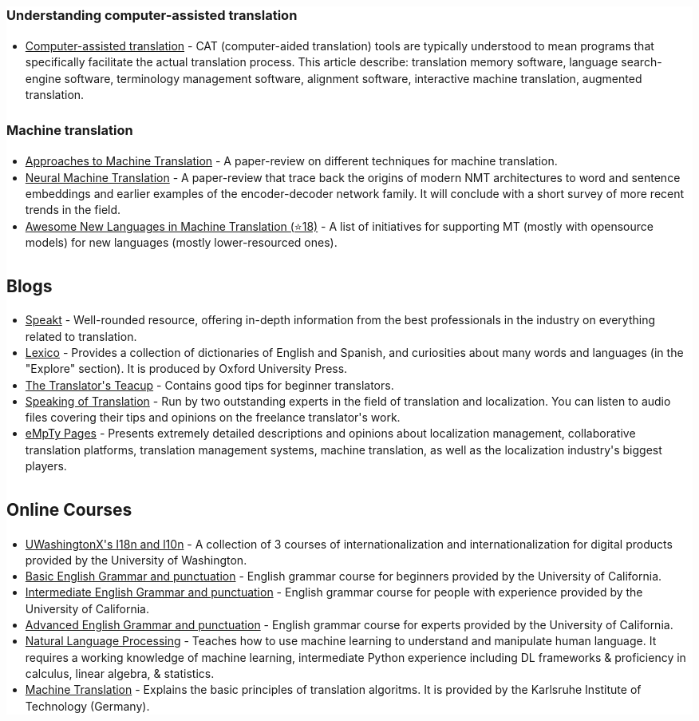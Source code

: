 ### Understanding computer-assisted translation

*   [Computer-assisted translation](https://en.wikipedia.org/wiki/Computer-assisted_translation) - CAT (computer-aided translation) tools are typically understood to mean programs that specifically facilitate the actual translation process. This article describe: translation memory software, language search-engine software, terminology management software, alignment software, interactive machine translation, augmented translation.

### Machine translation

*   [Approaches to Machine Translation](http://engineering.fuoye.edu.ng/journal/index.php/engineer/article/view/26/pdf) - A paper-review on different techniques for machine translation.
*   [Neural Machine Translation](https://jair.org/index.php/jair/article/view/12007/26611) - A paper-review that trace back the origins of modern NMT architectures to word and sentence embeddings and earlier examples of the encoder-decoder network family. It will conclude with a short survey of more recent trends in the field.
*   [Awesome New Languages in Machine Translation (⭐18)](https://github.com/slone-nlp/awesome-new-languages-in-machine-translation) - A list of initiatives for supporting MT (mostly with opensource models) for new languages (mostly lower-resourced ones).

## Blogs

*   [Speakt](https://speakt.com/blog/) - Well-rounded resource, offering in-depth information from the best professionals in the industry on everything related to translation.
*   [Lexico](https://www.lexico.com/) - Provides a collection of dictionaries of English and Spanish, and curiosities about many words and languages (in the "Explore" section). It is produced by Oxford University Press.
*   [The Translator's Teacup](https://lingocode.com/translation-blog/) - Contains good tips for beginner translators.
*   [Speaking of Translation](https://speakingoftranslation.com/) - Run by two outstanding experts in the field of translation and localization. You can listen to audio files covering their tips and opinions on the freelance translator's work.
*   [eMpTy Pages](http://kv-emptypages.blogspot.com/) - Presents extremely detailed descriptions and opinions about localization management, collaborative translation platforms, translation management systems, machine translation, as well as the localization industry's biggest players.

## Online Courses

*   [UWashingtonX's I18n and l10n](https://www.edx.org/professional-certificate/uwashingtonx-internationalization-and-localization) - A collection of 3 courses of internationalization and internationalization for digital products provided by the University of Washington.
*   [Basic English Grammar and punctuation](https://www.coursera.org/learn/grammar-punctuation) - English grammar course for beginners provided by the University of California.
*   [Intermediate English Grammar and punctuation](https://www.coursera.org/specializations/intermediate-grammar) - English grammar course for people with experience provided by the University of California.
*   [Advanced English Grammar and punctuation](https://www.coursera.org/specializations/advanced-grammar-punctuation#courses) - English grammar course for experts provided by the University of California.
*   [Natural Language Processing](https://www.coursera.org/specializations/natural-language-processing) - Teaches how to use machine learning to understand and manipulate human language. It requires a working knowledge of machine learning, intermediate Python experience including DL frameworks & proficiency in calculus, linear algebra, & statistics.
*   [Machine Translation](https://www.coursera.org/learn/machinetranslation) - Explains the basic principles of translation algoritms. It is provided by the Karlsruhe Institute of Technology (Germany).
